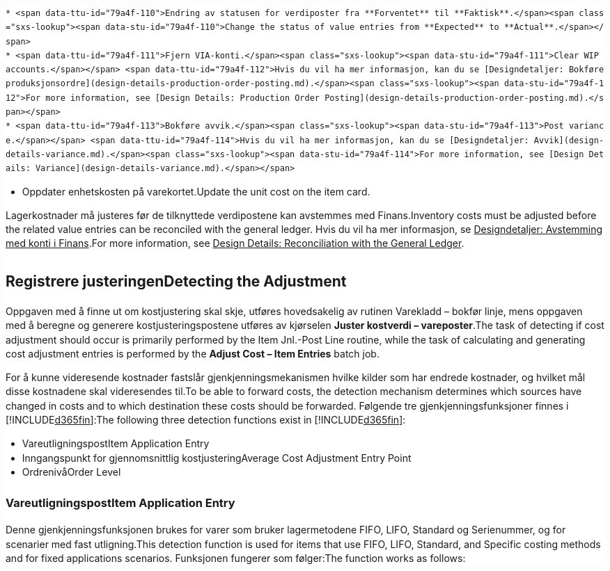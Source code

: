     * <span data-ttu-id="79a4f-110">Endring av statusen for verdiposter fra **Forventet** til **Faktisk**.</span><span class="sxs-lookup"><span data-stu-id="79a4f-110">Change the status of value entries from **Expected** to **Actual**.</span></span>  
    * <span data-ttu-id="79a4f-111">Fjern VIA-konti.</span><span class="sxs-lookup"><span data-stu-id="79a4f-111">Clear WIP accounts.</span></span> <span data-ttu-id="79a4f-112">Hvis du vil ha mer informasjon, kan du se [Designdetaljer: Bokføre produksjonsordre](design-details-production-order-posting.md).</span><span class="sxs-lookup"><span data-stu-id="79a4f-112">For more information, see [Design Details: Production Order Posting](design-details-production-order-posting.md).</span></span>  
    * <span data-ttu-id="79a4f-113">Bokføre avvik.</span><span class="sxs-lookup"><span data-stu-id="79a4f-113">Post variance.</span></span> <span data-ttu-id="79a4f-114">Hvis du vil ha mer informasjon, kan du se [Designdetaljer: Avvik](design-details-variance.md).</span><span class="sxs-lookup"><span data-stu-id="79a4f-114">For more information, see [Design Details: Variance](design-details-variance.md).</span></span>  

* <span data-ttu-id="79a4f-115">Oppdater enhetskosten på varekortet.</span><span class="sxs-lookup"><span data-stu-id="79a4f-115">Update the unit cost on the item card.</span></span>  

<span data-ttu-id="79a4f-116">Lagerkostnader må justeres før de tilknyttede verdipostene kan avstemmes med Finans.</span><span class="sxs-lookup"><span data-stu-id="79a4f-116">Inventory costs must be adjusted before the related value entries can be reconciled with the general ledger.</span></span> <span data-ttu-id="79a4f-117">Hvis du vil ha mer informasjon, se [Designdetaljer: Avstemming med konti i Finans](design-details-reconciliation-with-the-general-ledger.md).</span><span class="sxs-lookup"><span data-stu-id="79a4f-117">For more information, see [Design Details: Reconciliation with the General Ledger](design-details-reconciliation-with-the-general-ledger.md).</span></span>  

## <a name="detecting-the-adjustment"></a><span data-ttu-id="79a4f-118">Registrere justeringen</span><span class="sxs-lookup"><span data-stu-id="79a4f-118">Detecting the Adjustment</span></span>  
<span data-ttu-id="79a4f-119">Oppgaven med å finne ut om kostjustering skal skje, utføres hovedsakelig av rutinen Varekladd – bokfør linje, mens oppgaven med å beregne og generere kostjusteringspostene utføres av kjørselen **Juster kostverdi – vareposter**.</span><span class="sxs-lookup"><span data-stu-id="79a4f-119">The task of detecting if cost adjustment should occur is primarily performed by the Item Jnl.-Post Line routine, while the task of calculating and generating cost adjustment entries is performed by the **Adjust Cost – Item Entries** batch job.</span></span>  

<span data-ttu-id="79a4f-120">For å kunne videresende kostnader fastslår gjenkjenningsmekanismen hvilke kilder som har endrede kostnader, og hvilket mål disse kostnadene skal videresendes til.</span><span class="sxs-lookup"><span data-stu-id="79a4f-120">To be able to forward costs, the detection mechanism determines which sources have changed in costs and to which destination these costs should be forwarded.</span></span> <span data-ttu-id="79a4f-121">Følgende tre gjenkjenningsfunksjoner finnes i [!INCLUDE[d365fin](includes/d365fin_md.md)]:</span><span class="sxs-lookup"><span data-stu-id="79a4f-121">The following three detection functions exist in [!INCLUDE[d365fin](includes/d365fin_md.md)]:</span></span>  

* <span data-ttu-id="79a4f-122">Vareutligningspost</span><span class="sxs-lookup"><span data-stu-id="79a4f-122">Item Application Entry</span></span>  
* <span data-ttu-id="79a4f-123">Inngangspunkt for gjennomsnittlig kostjustering</span><span class="sxs-lookup"><span data-stu-id="79a4f-123">Average Cost Adjustment Entry Point</span></span>  
* <span data-ttu-id="79a4f-124">Ordrenivå</span><span class="sxs-lookup"><span data-stu-id="79a4f-124">Order Level</span></span>  

### <a name="item-application-entry"></a><span data-ttu-id="79a4f-125">Vareutligningspost</span><span class="sxs-lookup"><span data-stu-id="79a4f-125">Item Application Entry</span></span>  
<span data-ttu-id="79a4f-126">Denne gjenkjenningsfunksjonen brukes for varer som bruker lagermetodene FIFO, LIFO, Standard og Serienummer, og for scenarier med fast utligning.</span><span class="sxs-lookup"><span data-stu-id="79a4f-126">This detection function is used for items that use FIFO, LIFO, Standard, and Specific costing methods and for fixed applications scenarios.</span></span> <span data-ttu-id="79a4f-127">Funksjonen fungerer som følger:</span><span class="sxs-lookup"><span data-stu-id="79a4f-127">The function works as follows:</span></span>  
